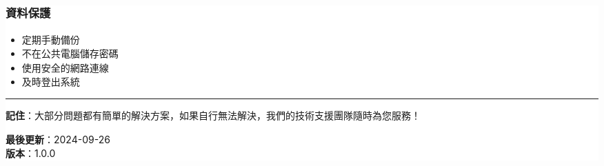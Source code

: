 ### 資料保護
- 定期手動備份
- 不在公共電腦儲存密碼
- 使用安全的網路連線
- 及時登出系統

---

**記住**：大部分問題都有簡單的解決方案，如果自行無法解決，我們的技術支援團隊隨時為您服務！

**最後更新**：2024-09-26  
**版本**：1.0.0
